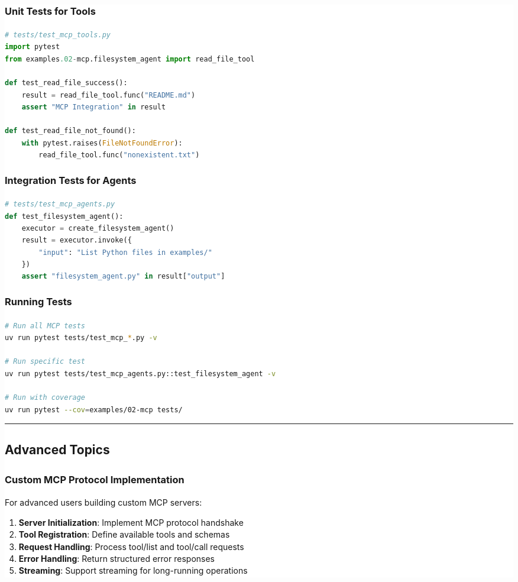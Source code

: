 ### Unit Tests for Tools

```python
# tests/test_mcp_tools.py
import pytest
from examples.02-mcp.filesystem_agent import read_file_tool

def test_read_file_success():
    result = read_file_tool.func("README.md")
    assert "MCP Integration" in result

def test_read_file_not_found():
    with pytest.raises(FileNotFoundError):
        read_file_tool.func("nonexistent.txt")
```

### Integration Tests for Agents

```python
# tests/test_mcp_agents.py
def test_filesystem_agent():
    executor = create_filesystem_agent()
    result = executor.invoke({
        "input": "List Python files in examples/"
    })
    assert "filesystem_agent.py" in result["output"]
```

### Running Tests

```bash
# Run all MCP tests
uv run pytest tests/test_mcp_*.py -v

# Run specific test
uv run pytest tests/test_mcp_agents.py::test_filesystem_agent -v

# Run with coverage
uv run pytest --cov=examples/02-mcp tests/
```

---

## Advanced Topics

### Custom MCP Protocol Implementation

For advanced users building custom MCP servers:

1. **Server Initialization**: Implement MCP protocol handshake
2. **Tool Registration**: Define available tools and schemas
3. **Request Handling**: Process tool/list and tool/call requests
4. **Error Handling**: Return structured error responses
5. **Streaming**: Support streaming for long-running operations
